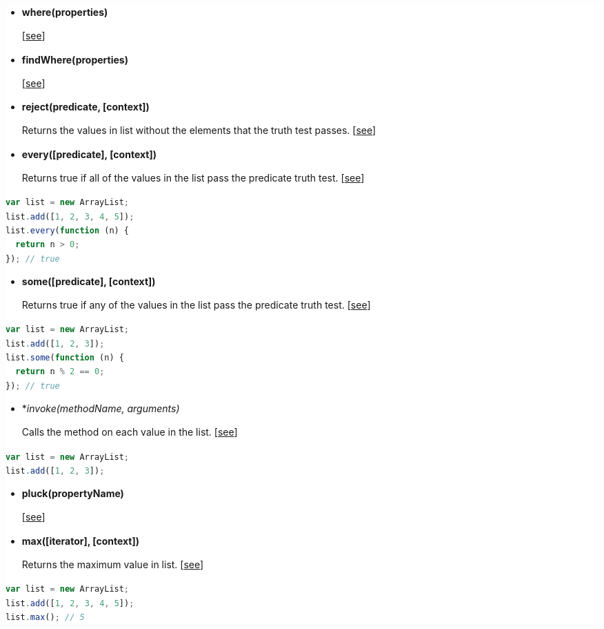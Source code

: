 * **where(properties)**

    [[see](http://underscorejs.org/#where)]


* **findWhere(properties)**

    [[see](http://underscorejs.org/#findWhere)]


* **reject(predicate, [context])**

    Returns the values in list without the elements that the truth test passes. [[see](http://underscorejs.org/#reject)]

* **every([predicate], [context])**

    Returns true if all of the values in the list pass the predicate truth test. [[see](http://underscorejs.org/#every)]

```js
var list = new ArrayList;
list.add([1, 2, 3, 4, 5]);
list.every(function (n) {
  return n > 0;
}); // true
```

* **some([predicate], [context])**

    Returns true if any of the values in the list pass the predicate truth test. [[see](http://underscorejs.org/#some)]

```js
var list = new ArrayList;
list.add([1, 2, 3]);
list.some(function (n) {
  return n % 2 == 0;
}); // true
```

* **invoke(methodName, *arguments)**

    Calls the method on each value in the list. [[see](http://underscorejs.org/#invoke)]

```js
var list = new ArrayList;
list.add([1, 2, 3]);
```

* **pluck(propertyName)**

    [[see](http://underscorejs.org/#pluck)]


* **max([iterator], [context])**

    Returns the maximum value in list. [[see](http://underscorejs.org/#max)]

```js
var list = new ArrayList;
list.add([1, 2, 3, 4, 5]);
list.max(); // 5
```
